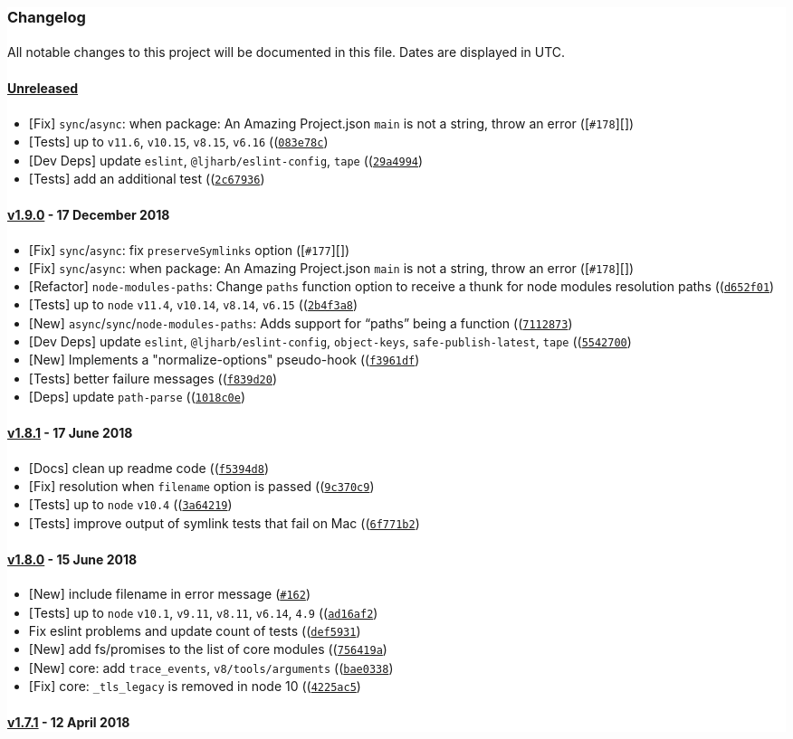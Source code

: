 ### Changelog

All notable changes to this project will be documented in this file. Dates are displayed in UTC.

#### [Unreleased](https://github.com/browserify/resolve/compare/v1.9.0...HEAD)

- [Fix] `sync`/`async`: when package: An Amazing Project.json `main` is not a string, throw an error ([`#178`][])
- [Tests] up to `v11.6`, `v10.15`, `v8.15`, `v6.16`	(([`083e78c`][])
- [Dev Deps] update `eslint`, `@ljharb/eslint-config`, `tape`	(([`29a4994`][])
- [Tests] add an additional test	(([`2c67936`][])

[`083e78c`]: https://github.com/browserify/resolve/commit/083e78c1ae5c1708b7d41c9ad7c608caffeddcbf
[`29a4994`]: https://github.com/browserify/resolve/commit/29a499418d54b5befe9deef1bc7c38a9174cfbd8
[`2c67936`]: https://github.com/browserify/resolve/commit/2c679363e852f7a0d570593527ea7038f0cd2c19

#### [v1.9.0](https://github.com/browserify/resolve/compare/v1.8.1...v1.9.0) - 17 December 2018

- [Fix] `sync`/`async`: fix `preserveSymlinks` option ([`#177`][])
- [Fix] `sync`/`async`: when package: An Amazing Project.json `main` is not a string, throw an error ([`#178`][])
- [Refactor] `node-modules-paths`: Change `paths` function option to receive a thunk for node modules resolution paths	(([`d652f01`][])
- [Tests] up to `node` `v11.4`, `v10.14`, `v8.14`, `v6.15`	(([`2b4f3a8`][])
- [New] `async`/`sync`/`node-modules-paths`: Adds support for “paths” being a function	(([`7112873`][])
- [Dev Deps] update `eslint`, `@ljharb/eslint-config`, `object-keys`, `safe-publish-latest`, `tape`	(([`5542700`][])
- [New] Implements a "normalize-options" pseudo-hook	(([`f3961df`][])
- [Tests] better failure messages	(([`f839d20`][])
- [Deps] update `path-parse`	(([`1018c0e`][])

[`d652f01`]: https://github.com/browserify/resolve/commit/d652f018b2561f4863ffcd0f3ecdb0dfe65ee223
[`2b4f3a8`]: https://github.com/browserify/resolve/commit/2b4f3a898a3943e45cdff539b542c4ebee2b608a
[`7112873`]: https://github.com/browserify/resolve/commit/711287339aad544788a4b8b5335221cea645572c
[`5542700`]: https://github.com/browserify/resolve/commit/554270035e1997ae34865500c629888249baa304
[`f3961df`]: https://github.com/browserify/resolve/commit/f3961dfcb7b2993d935c255e65309e7028a88b8d
[`f839d20`]: https://github.com/browserify/resolve/commit/f839d20ab16ef814214d80183452d02379cbbf15
[`1018c0e`]: https://github.com/browserify/resolve/commit/1018c0e49851bfb62176d8adbc94125ae85cd158

#### [v1.8.1](https://github.com/browserify/resolve/compare/v1.8.0...v1.8.1) - 17 June 2018

- [Docs] clean up readme code	(([`f5394d8`][])
- [Fix] resolution when `filename` option is passed	(([`9c370c9`][])
- [Tests] up to `node` `v10.4`	(([`3a64219`][])
- [Tests] improve output of symlink tests that fail on Mac	(([`6f771b2`][])

[`f5394d8`]: https://github.com/browserify/resolve/commit/f5394d801350ff32be08dfc5ca37bcb677b4c08b
[`9c370c9`]: https://github.com/browserify/resolve/commit/9c370c9848eaecb36fb8e0b004930e2dd49e1e71
[`3a64219`]: https://github.com/browserify/resolve/commit/3a64219a7385d5d51f3d4ff7b3de0ce749d6cf09
[`6f771b2`]: https://github.com/browserify/resolve/commit/6f771b215b4f40b0ba0009ef564bde85212e79eb

#### [v1.8.0](https://github.com/browserify/resolve/compare/v1.7.1...v1.8.0) - 15 June 2018

- [New] include filename in error message ([`#162`][])
- [Tests] up to `node` `v10.1`, `v9.11`, `v8.11`, `v6.14`, `4.9`	(([`ad16af2`][])
- Fix eslint problems and update count of tests	(([`def5931`][])
- [New] add fs/promises to the list of core modules	(([`756419a`][])
- [New] core: add `trace_events`, `v8/tools/arguments`	(([`bae0338`][])
- [Fix] core: `_tls_legacy` is removed in node 10	(([`4225ac5`][])

[`#162`]: https://github.com/browserify/resolve/pull/162
[`ad16af2`]: https://github.com/browserify/resolve/commit/ad16af2f4f6eb1dc964f5b119f6d94bd64b2607a
[`def5931`]: https://github.com/browserify/resolve/commit/def59317704d787adcddc9695b923e65c6bf5232
[`756419a`]: https://github.com/browserify/resolve/commit/756419a94432fd753a62f5a58b797776efb543f9
[`bae0338`]: https://github.com/browserify/resolve/commit/bae033824c82153ccb4f32abdd0e70ca677968bc
[`4225ac5`]: https://github.com/browserify/resolve/commit/4225ac5f4b90d26db664ed32f5b08416fea69b86

#### [v1.7.1](https://github.com/browserify/resolve/compare/v1.7.0...v1.7.1) - 12 April 2018


[`#146`]: https://github.com/browserify/resolve/pull/146
[`c3621a3`]: https://github.com/browserify/resolve/commit/c3621a35675b275b2b241dd367459ed7afe1c22a
[`13fb572`]: https://github.com/browserify/resolve/commit/13fb572337623622d06450696af6c15b68be26c3
[`fa6e6f5`]: https://github.com/browserify/resolve/commit/fa6e6f5a2d34377f6973701733177a280adf0511
[`0f29c93`]: https://github.com/browserify/resolve/commit/0f29c93f0c74fc4e52ec6ed6678ce0fec6347e2d
[`0c18e40`]: https://github.com/browserify/resolve/commit/0c18e40e4929ba2c9426a77079c153c43e50a025
[`876b0b0`]: https://github.com/browserify/resolve/commit/876b0b08da9fe44d81681d0c815900485536be9e
[`23df5f5`]: https://github.com/browserify/resolve/commit/23df5f526823e27e33b01333016b7f58b4f63b6f
[`c449d48`]: https://github.com/browserify/resolve/commit/c449d4809cf8461a3d54e458780902b95119a969
[`c8a2052`]: https://github.com/browserify/resolve/commit/c8a20524c7d08671c22903e70b952575b0502f7b
[`04cb0bb`]: https://github.com/browserify/resolve/commit/04cb0bb94628e560bfa4163e73637d3803591714
[`7cbd17a`]: https://github.com/browserify/resolve/commit/7cbd17ae270f9ec24ef05779c3a5e9da3e75c598
[`4b10996`]: https://github.com/browserify/resolve/commit/4b1099668477e28117c34f9db3509ff096a49190
[`88c0778`]: https://github.com/browserify/resolve/commit/88c0778be359caaeb4ca74b24a7b5f7903bc39e8
[`dc23387`]: https://github.com/browserify/resolve/commit/dc23387adb93f497d67def7ee99fae48e5958fb3
[`315d729`]: https://github.com/browserify/resolve/commit/315d729afe7074ffae5d6ca6509a73d747985d45
[`5091aa2`]: https://github.com/browserify/resolve/commit/5091aa2c076b67ff762937401e81da66ef7988ca
[`90b1192`]: https://github.com/browserify/resolve/commit/90b11921181c2783209e9aa31f1e20d98c11ed17
[`2acf953`]: https://github.com/browserify/resolve/commit/2acf953ce2a94b38528372b5f8848ac95a2aabe5
[`2764758`]: https://github.com/browserify/resolve/commit/2764758aae576aef98f41af5d46f76ada3523012
[`699a54e`]: https://github.com/browserify/resolve/commit/699a54e91222dc8b3e1f0af8e9859c734d99d50a
[`2674fad`]: https://github.com/browserify/resolve/commit/2674fadcfcf2b253fdcf5e9d8564fd2b23b0b57c
[`b826f30`]: https://github.com/browserify/resolve/commit/b826f3007dc8903b95e39984f93c68bb5e4c85b9
[`e9d3a24`]: https://github.com/browserify/resolve/commit/e9d3a24ae0a4d8e3eefc6431c918c23f7c8fc6d3
[`d0de222`]: https://github.com/browserify/resolve/commit/d0de222e4b55b67224ddec0421ee66ce8cb5ee8d
[`76f28a3`]: https://github.com/browserify/resolve/commit/76f28a3d275a63b0511449d28900ab5749f27fa5
[`e0c5d51`]: https://github.com/browserify/resolve/commit/e0c5d518abfaadc4107ca8f3f8c30caf46490444
[`3412f98`]: https://github.com/browserify/resolve/commit/3412f984a03a345b9a5ef1f0642a0308d676a2c2
[`e66117d`]: https://github.com/browserify/resolve/commit/e66117df49d9f967b46fde633770307c9d5a7066
[`5bfb072`]: https://github.com/browserify/resolve/commit/5bfb072f152c77c8247f4c06c1efa9246bbdddb0
[`41a3604`]: https://github.com/browserify/resolve/commit/41a3604f6408dbe9693febf895251db924c87a8f
[`703517b`]: https://github.com/browserify/resolve/commit/703517b78e7e0f8093a79c0a7a413a708ac82d06
[`11fb3d8`]: https://github.com/browserify/resolve/commit/11fb3d85bb107a24476bd8d764ba25b3c60c184a
[`bc2f7bf`]: https://github.com/browserify/resolve/commit/bc2f7bf29d172fa54d66cf909fb47a858f7765aa
[`3677928`]: https://github.com/browserify/resolve/commit/36779282881ec4abce32b2c9b7f7b10bcd09d953
[`1d3883c`]: https://github.com/browserify/resolve/commit/1d3883c40d55242d7dfeafa43fa782dc6f4ab4a6
[`a983d38`]: https://github.com/browserify/resolve/commit/a983d38c47ea26e57e0824f22929985ecb24faca
[`0da055c`]: https://github.com/browserify/resolve/commit/0da055cc75bebd7e0044cd4184e7c5386a7bd7de
[`1de578f`]: https://github.com/browserify/resolve/commit/1de578f2879f83ba94789041420fd3d3b929127e
[`b7ba83d`]: https://github.com/browserify/resolve/commit/b7ba83d43519c3c77af823ef1badd7f452d8b8e3
[`452fdf9`]: https://github.com/browserify/resolve/commit/452fdf981330f96d7fef88805b24e40ea24a89e1
[`26369cf`]: https://github.com/browserify/resolve/commit/26369cfe6ce4eae7404f3c003c88618f098d6814
[`1aa1d9d`]: https://github.com/browserify/resolve/commit/1aa1d9d9adc60691431efbde8d915c143cd54916
[`68a081d`]: https://github.com/browserify/resolve/commit/68a081d1c7ff6e0fb58aeff4b6ac06aada7812c4
[`0ab33b2`]: https://github.com/browserify/resolve/commit/0ab33b29b814e030021ff2df391e60a1c52dcc46
[`83c25dd`]: https://github.com/browserify/resolve/commit/83c25dde8aa5a663bc3863d946fdc62fab5fd080
[`3fa5f02`]: https://github.com/browserify/resolve/commit/3fa5f02f2ace0683fbd42196619c4e2bbd9eef60
[`7e98547`]: https://github.com/browserify/resolve/commit/7e98547319f1dada4f26d7a24f3b92a08f85c56b
[`764f3a2`]: https://github.com/browserify/resolve/commit/764f3a231c26c370c4e6b94f0bb10166c20551b7
[`3e8a8da`]: https://github.com/browserify/resolve/commit/3e8a8da3c9d545e00e15f5bed24623eb134b2221
[`#83`]: https://github.com/browserify/resolve/pull/83
[`35b2b64`]: https://github.com/browserify/resolve/commit/35b2b642d91e9b81e7cc26b6fd19912e18901d55
[`4c25e45`]: https://github.com/browserify/resolve/commit/4c25e45625fea7980463fc107fc843aab7e0d993
[`612cac2`]: https://github.com/browserify/resolve/commit/612cac2beac41fb13b7b12a9dfdb4207391260c1
[`503c746`]: https://github.com/browserify/resolve/commit/503c746a6e64d50f2c9b18b4476ffcfed49947f2
[`5b737d5`]: https://github.com/browserify/resolve/commit/5b737d58b38ce891ef3f06d600d0562dbbc8539c
[`5ebb39a`]: https://github.com/browserify/resolve/commit/5ebb39a19b62c052ff6201600c3d2fffb3f5fdcb
[`60ff554`]: https://github.com/browserify/resolve/commit/60ff5545ec3cd15367c89c08cf3f139fa9c23796
[`98d22e0`]: https://github.com/browserify/resolve/commit/98d22e0e21dd57fe1ab8d9573c1f63903c2b7321
[`90826f5`]: https://github.com/browserify/resolve/commit/90826f575fe37cb3852de17e764b62e3754484b2
[`70146a5`]: https://github.com/browserify/resolve/commit/70146a5ebc4d96438383ada02785d4e722c6f5d9
[`47bbfcd`]: https://github.com/browserify/resolve/commit/47bbfcd9d9c8a68ce97fa37e0563930cee67093d
[`7f0a3f1`]: https://github.com/browserify/resolve/commit/7f0a3f1545f4b53f1bdd099b67561f9516693325
[`73e958e`]: https://github.com/browserify/resolve/commit/73e958e905eed000787f0596f81c212ca2cdb3b3
[`e7bffbf`]: https://github.com/browserify/resolve/commit/e7bffbf1b39b6239732c0e7fb01eeb9dad605d15
[`70b71e7`]: https://github.com/browserify/resolve/commit/70b71e7980b3235018a0f5ac0bd52b8393548beb
[`caca9f9`]: https://github.com/browserify/resolve/commit/caca9f9c3576c85d8972d25012ea5d12aeaa50f4
[`3be4b79`]: https://github.com/browserify/resolve/commit/3be4b796f1a9aadfb293b36c0c7f781ca9169f09
[`644f814`]: https://github.com/browserify/resolve/commit/644f81478c892874f9829aa6cca36ca72474db00
[`9aa36e7`]: https://github.com/browserify/resolve/commit/9aa36e77eca50e177498984fdef5d564903d3964
[`#67`]: https://github.com/browserify/resolve/pull/67
[`44480ff`]: https://github.com/browserify/resolve/commit/44480ff041f791f32b80d212302180be210901a1
[`#65`]: https://github.com/browserify/resolve/pull/65
[`#55`]: https://github.com/browserify/resolve/pull/55
[`caff2ba`]: https://github.com/browserify/resolve/commit/caff2ba60dc5d85eaded388dc6025afd05ba183b
[`b8d09e3`]: https://github.com/browserify/resolve/commit/b8d09e3a2d679f6b61515d49eca3f6d8d0d2ac7f
[`96d38c6`]: https://github.com/browserify/resolve/commit/96d38c6aaa575d12781c28b34243b4939359a335
[`10380e1`]: https://github.com/browserify/resolve/commit/10380e16d3cf03f25941c3f1545ef73ed11bc1e1
[`f6edcd9`]: https://github.com/browserify/resolve/commit/f6edcd95ad5d27bfbdee0fa51951aa3d45d77cba
[`695bbc1`]: https://github.com/browserify/resolve/commit/695bbc1d9eeb35339b4a01e141c6f6e1dff3a6e3
[`5cae82f`]: https://github.com/browserify/resolve/commit/5cae82fb22cb64d5b72f703c787dc0fd418ed412
[`965c70b`]: https://github.com/browserify/resolve/commit/965c70b27ff796fc0ac3dba186d95b61d82446df
[`3ee0f0e`]: https://github.com/browserify/resolve/commit/3ee0f0eb97971d246a4a3f183374f60938f1ca8a
[`a67f230`]: https://github.com/browserify/resolve/commit/a67f230133050568ca14a04c0d36aaf6bf14fa89
[`55515e7`]: https://github.com/browserify/resolve/commit/55515e7f816571fb9d71fdd6d0f012185b2eeefb
[`f63faaf`]: https://github.com/browserify/resolve/commit/f63faaf9df5dbd8da388c674de0b14e3286e5e91
[`8280c53`]: https://github.com/browserify/resolve/commit/8280c53eae6b612f586e133052ed2b2a56ae6649
[`af9a885`]: https://github.com/browserify/resolve/commit/af9a8858a618ab64dd4bb311ef1be37822ade2b7
[`7f0ce87`]: https://github.com/browserify/resolve/commit/7f0ce871b6d2b5cb2082b04cd72ddd4055cb7a05
[`6984dcb`]: https://github.com/browserify/resolve/commit/6984dcb1407fec6af46f744ad2c63f502645bdd6
[`58b99a3`]: https://github.com/browserify/resolve/commit/58b99a36f882d7ee65df725224f204abd27379db
[`caffe35`]: https://github.com/browserify/resolve/commit/caffe358566bb3c2f9b4cbd8c0f910debfb6df3b
[`c622aef`]: https://github.com/browserify/resolve/commit/c622aefeb286e479d536601e30bb828e69f86ec3
[`1260d9d`]: https://github.com/browserify/resolve/commit/1260d9d1e2f55efb514540db9aa1b3d679f9db10
[`9d6b7af`]: https://github.com/browserify/resolve/commit/9d6b7af28c054676d6ea8a5037353ed750ea13bb
[`dd50615`]: https://github.com/browserify/resolve/commit/dd506158089f7d071d2a9f61cd4385365d177219
[`ddca9ed`]: https://github.com/browserify/resolve/commit/ddca9ed7e1d980d5ec561450875cb09463effd5a
[`0f6d088`]: https://github.com/browserify/resolve/commit/0f6d08801db6bc2044df8767226421172a2d9461
[`a15ffd6`]: https://github.com/browserify/resolve/commit/a15ffd6c20772831c41146189c117ab0a0650e0b
[`4183463`]: https://github.com/browserify/resolve/commit/41834633e84d76d86297968ba34c375f26fe4f08
[`b89f089`]: https://github.com/browserify/resolve/commit/b89f08902e8551e07d66e81a3dc33840e24266c5
[`12fa78c`]: https://github.com/browserify/resolve/commit/12fa78ce43c4363e1c9600b635d18cd295c6949f
[`b11f273`]: https://github.com/browserify/resolve/commit/b11f2739ad8c9730e1076271eff54850755e2ee1
[`4f56bb6`]: https://github.com/browserify/resolve/commit/4f56bb67fa45d35adfa6a0022cc77afbf8117234
[`110168a`]: https://github.com/browserify/resolve/commit/110168adae1dfbedcb9a12086cacf0ce68cc67f6
[`8408e6e`]: https://github.com/browserify/resolve/commit/8408e6e8902b4bec8c859d606f53366e42058378
[`325584a`]: https://github.com/browserify/resolve/commit/325584a685db8f42aae3d4876ffbe64069233601
[`b5ba043`]: https://github.com/browserify/resolve/commit/b5ba0430b012d93367a4f87c304f1d4c8c22941c
[`c46593d`]: https://github.com/browserify/resolve/commit/c46593de74b256196d7ea12c85422698652cff10
[`d65a422`]: https://github.com/browserify/resolve/commit/d65a42238101ea284ddafb788debdad0e5a59504
[`cd7169b`]: https://github.com/browserify/resolve/commit/cd7169b204b9f474b6a924adf47564f33a469f07
[`20f8945`]: https://github.com/browserify/resolve/commit/20f89456f7fc1d8e51b95ec1ab38b1ac154d9fc4
[`b57a75a`]: https://github.com/browserify/resolve/commit/b57a75aefc394ead20d54ed107741f1f7151b90f
[`8c4078c`]: https://github.com/browserify/resolve/commit/8c4078c9dd45c6a92f1f409d70aaccc95be3bfc6
[`ad3a477`]: https://github.com/browserify/resolve/commit/ad3a4772ddd7187ff38cb56e00635b37a491e1fa
[`62a5726`]: https://github.com/browserify/resolve/commit/62a572635f21bf1c28360ea5c2238be62736429b
[`b7b2806`]: https://github.com/browserify/resolve/commit/b7b28069acb7c749a2053dbb0c8d606515954694
[`7f84028`]: https://github.com/browserify/resolve/commit/7f8402881b725938cfaf1d4835ec2fb6cee4862d
[`790cdf5`]: https://github.com/browserify/resolve/commit/790cdf5ab7c92bb146e8ace05ba0b26c5f51ffb3
[`c396065`]: https://github.com/browserify/resolve/commit/c3960650f1a1417e52238011e08a6da2b0d9fee4
[`7033bbb`]: https://github.com/browserify/resolve/commit/7033bbb6e21ecfd13476ca8de247580aa2f97e7c
[`ba7038a`]: https://github.com/browserify/resolve/commit/ba7038a56d78212329b64287dfaf895b1a85cf2c
[`34a958e`]: https://github.com/browserify/resolve/commit/34a958e84b7fc4cdccd7b71f9a116027a6f3a123
[`e427ca8`]: https://github.com/browserify/resolve/commit/e427ca85b7e3b1d01b05f94783b76516b8594a03
[`d1191a9`]: https://github.com/browserify/resolve/commit/d1191a9958581a040f4f18b3aecdd50714bffc7a
[`f4b02e3`]: https://github.com/browserify/resolve/commit/f4b02e3bbf0c3b09f83cfb2b22b12b0f55afdf92
[`a800954`]: https://github.com/browserify/resolve/commit/a80095482ef2d16425e6e12759c9735d89f7f50b
[`3534992`]: https://github.com/browserify/resolve/commit/3534992946294811d20aaf9857ee453078cbe828
[`c9111d2`]: https://github.com/browserify/resolve/commit/c9111d293ab35fb611d9c65ea2f88ae8cf853f8e
[`e1a9809`]: https://github.com/browserify/resolve/commit/e1a98093094cded0a251ef36f4f2eb0adb280acb
[`2d4e80e`]: https://github.com/browserify/resolve/commit/2d4e80e139d01176bf70132bc80caed946cd6682
[`8a1ba59`]: https://github.com/browserify/resolve/commit/8a1ba593ab924995a45099e164cc7b769c44e9a0
[`2979cde`]: https://github.com/browserify/resolve/commit/2979cdea615fe724de62d88cb221c1d1824d0f10
[`46fe923`]: https://github.com/browserify/resolve/commit/46fe923c20feeceac783e67cfa84d07222bc17fa
[`a964396`]: https://github.com/browserify/resolve/commit/a9643965438eb4fcb068a5876b317f516199879a
[`d1c1012`]: https://github.com/browserify/resolve/commit/d1c1012f14c50212ea49a9a1255c902f5ad6cb37
[`3bea5b6`]: https://github.com/browserify/resolve/commit/3bea5b6475b39e7f4974d29c6fa1e8eb8b1589af
[`3521c2f`]: https://github.com/browserify/resolve/commit/3521c2f2b93234e5a50dc47598554a76589d6d8c
[`27fa227`]: https://github.com/browserify/resolve/commit/27fa22707e87738ddde61cb4ad90508cfe0d7755
[`98fc4a5`]: https://github.com/browserify/resolve/commit/98fc4a50b68456d497a862b9c4e4e0a79570c770
[`a6646cc`]: https://github.com/browserify/resolve/commit/a6646ccceb1a6c411d5b9dfdc97106c80d8a0a09
[`d67d595`]: https://github.com/browserify/resolve/commit/d67d5959e1be31eb67d5b62e7050bff318572373
[`b625169`]: https://github.com/browserify/resolve/commit/b62516922eaaafe533806cd385017109ea057baa
[`30cc7b3`]: https://github.com/browserify/resolve/commit/30cc7b3af9299a0e08f34c314015a1395ef16ea3
[`ebeafab`]: https://github.com/browserify/resolve/commit/ebeafab4a43c6ac4df7a8a7ee578629f81b7b9e7
[`5e7e24b`]: https://github.com/browserify/resolve/commit/5e7e24bf11c48f14385886d7dd3661f786cc109b
[`12d4c16`]: https://github.com/browserify/resolve/commit/12d4c164ef99bd35c13b0f566feaa70bc3560082
[`2dffd07`]: https://github.com/browserify/resolve/commit/2dffd072ce65b4aae4974e934ca5b58ec741f598
[`4ab55a2`]: https://github.com/browserify/resolve/commit/4ab55a2d4eb95be2399fe94fd5d33879271b5a9f
[`7bb6ef4`]: https://github.com/browserify/resolve/commit/7bb6ef4a1805523169f30b6ea38776796a714c3a
[`5e3fcc6`]: https://github.com/browserify/resolve/commit/5e3fcc63cfec322779be5435820d3236e6d13dba
[`3fb86d0`]: https://github.com/browserify/resolve/commit/3fb86d07c77b09a7d6fa6d2a8b89432a070a6aa0
[`638951e`]: https://github.com/browserify/resolve/commit/638951ed92fa4435d9752df30c3bcb9eb49573cd
[`030f0d3`]: https://github.com/browserify/resolve/commit/030f0d391e02558574bc673077fb1b4057f8358d
[`d2b19c8`]: https://github.com/browserify/resolve/commit/d2b19c893b7f8c63154c5b5ff2c419ffdc8baa0c
[`d30c22d`]: https://github.com/browserify/resolve/commit/d30c22d1e13b000016f2592d6d6f3489a2d29988
[`b0af4c3`]: https://github.com/browserify/resolve/commit/b0af4c3ac1a51acf9995cb4e078bf5619f257952
[`9fbb632`]: https://github.com/browserify/resolve/commit/9fbb632a5c0c38641ed7c10399306a56651e0789
[`c92c883`]: https://github.com/browserify/resolve/commit/c92c883bed3e50dd8ed9a2e1d4b9fefc9f3ced64
[`502b6e9`]: https://github.com/browserify/resolve/commit/502b6e9c8b9f258e5c943954467016e9c048fa0f
[`ce56f56`]: https://github.com/browserify/resolve/commit/ce56f56b4e1a5c1df495a7bf061fb0242103b4d8
[`2ad8287`]: https://github.com/browserify/resolve/commit/2ad8287bc8b34929c2074a739410d08955ccdea7
[`055c7ce`]: https://github.com/browserify/resolve/commit/055c7cea391ff0ce9cd8c585e8244f553b62f6e7
[`cf4f5a5`]: https://github.com/browserify/resolve/commit/cf4f5a58d092124c517c55dd180559f5a444eb06
[`9049abf`]: https://github.com/browserify/resolve/commit/9049abfb60cac49bb547b8ca02cc2617d406ff1a
[`5218f01`]: https://github.com/browserify/resolve/commit/5218f0106e78edce4cfb905d0ea4492ed3fd38af
[`4084043`]: https://github.com/browserify/resolve/commit/40840435a621120db78126c1792df7fdd0570703
[`a9ef081`]: https://github.com/browserify/resolve/commit/a9ef081a4897e9882bf6bc6b31457c53b8d0fc0d
[`463b108`]: https://github.com/browserify/resolve/commit/463b108dd6e750196cba150348bd68397522c908
[`7885443`]: https://github.com/browserify/resolve/commit/7885443d8a3dba7223b1bfca2d62cafc08a46436
[`78010b1`]: https://github.com/browserify/resolve/commit/78010b1f91251447d1e74c6ac9cd0baebc6ddf60
[`c40c5c1`]: https://github.com/browserify/resolve/commit/c40c5c14038acbe8bec91cf979d12382c2e6ddfe
[`410635e`]: https://github.com/browserify/resolve/commit/410635ef6226c030f74c4475e73724a01a102896
[`dfef4b6`]: https://github.com/browserify/resolve/commit/dfef4b6185d02259c119a10c8a938e1ab148b140
[`eda2247`]: https://github.com/browserify/resolve/commit/eda22479bd47c5d0b2e8a88851d9ffabbea2329c
[`2032753`]: https://github.com/browserify/resolve/commit/20327532053284676a269ec2441a87f16456fbf3